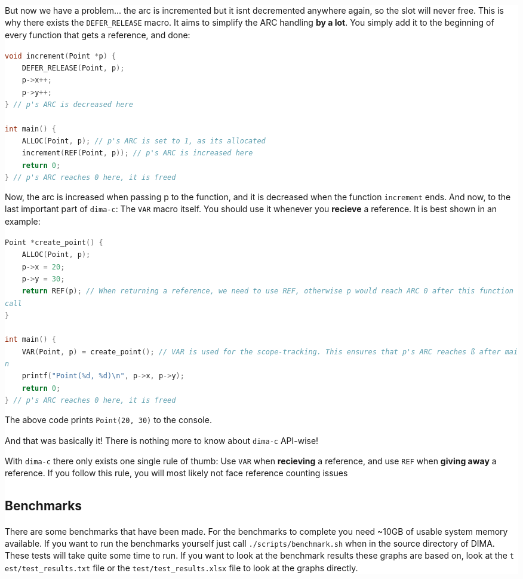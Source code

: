 But now we have a problem... the arc is incremented but it isnt decremented anywhere again, so the slot will never free. This is why there exists the `DEFER_RELEASE` macro. It aims to simplify the ARC handling **by a lot**. You simply add it to the beginning of every function that gets a reference, and done:

```c
void increment(Point *p) {
    DEFER_RELEASE(Point, p);
    p->x++;
    p->y++;
} // p's ARC is decreased here

int main() {
    ALLOC(Point, p); // p's ARC is set to 1, as its allocated
    increment(REF(Point, p)); // p's ARC is increased here
    return 0;
} // p's ARC reaches 0 here, it is freed
```

Now, the arc is increased when passing p to the function, and it is decreased when the function `increment` ends. And now, to the last important part of `dima-c`: The `VAR` macro itself. You should use it whenever you **recieve** a reference. It is best shown in an example:

```c
Point *create_point() {
    ALLOC(Point, p);
    p->x = 20;
    p->y = 30;
    return REF(p); // When returning a reference, we need to use REF, otherwise p would reach ARC 0 after this function call
}

int main() {
    VAR(Point, p) = create_point(); // VAR is used for the scope-tracking. This ensures that p's ARC reaches ß after main
    printf("Point(%d, %d)\n", p->x, p->y);
    return 0;
} // p's ARC reaches 0 here, it is freed
```

The above code prints `Point(20, 30)` to the console.

And that was basically it! There is nothing more to know about `dima-c` API-wise!

With `dima-c` there only exists one single rule of thumb: Use `VAR` when **recieving** a reference, and use `REF` when **giving away** a reference. If you follow this rule, you will most likely not face reference counting issues

## Benchmarks

There are some benchmarks that have been made. For the benchmarks to complete you need ~10GB of usable system memory available. If you want to run the benchmarks yourself just call `./scripts/benchmark.sh` when in the source directory of DIMA. These tests will take quite some time to run. If you want to look at the benchmark results these graphs are based on, look at the `test/test_results.txt` file or the `test/test_results.xlsx` file to look at the graphs directly.
